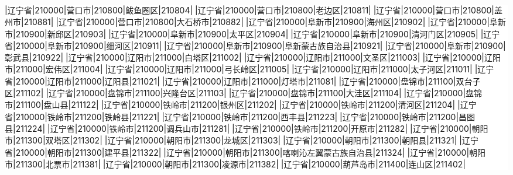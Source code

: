 |辽宁省|210000|营口市|210800|鲅鱼圈区|210804|
|辽宁省|210000|营口市|210800|老边区|210811|
|辽宁省|210000|营口市|210800|盖州市|210881|
|辽宁省|210000|营口市|210800|大石桥市|210882|
|辽宁省|210000|阜新市|210900|海州区|210902|
|辽宁省|210000|阜新市|210900|新邱区|210903|
|辽宁省|210000|阜新市|210900|太平区|210904|
|辽宁省|210000|阜新市|210900|清河门区|210905|
|辽宁省|210000|阜新市|210900|细河区|210911|
|辽宁省|210000|阜新市|210900|阜新蒙古族自治县|210921|
|辽宁省|210000|阜新市|210900|彰武县|210922|
|辽宁省|210000|辽阳市|211000|白塔区|211002|
|辽宁省|210000|辽阳市|211000|文圣区|211003|
|辽宁省|210000|辽阳市|211000|宏伟区|211004|
|辽宁省|210000|辽阳市|211000|弓长岭区|211005|
|辽宁省|210000|辽阳市|211000|太子河区|211011|
|辽宁省|210000|辽阳市|211000|辽阳县|211021|
|辽宁省|210000|辽阳市|211000|灯塔市|211081|
|辽宁省|210000|盘锦市|211100|双台子区|211102|
|辽宁省|210000|盘锦市|211100|兴隆台区|211103|
|辽宁省|210000|盘锦市|211100|大洼区|211104|
|辽宁省|210000|盘锦市|211100|盘山县|211122|
|辽宁省|210000|铁岭市|211200|银州区|211202|
|辽宁省|210000|铁岭市|211200|清河区|211204|
|辽宁省|210000|铁岭市|211200|铁岭县|211221|
|辽宁省|210000|铁岭市|211200|西丰县|211223|
|辽宁省|210000|铁岭市|211200|昌图县|211224|
|辽宁省|210000|铁岭市|211200|调兵山市|211281|
|辽宁省|210000|铁岭市|211200|开原市|211282|
|辽宁省|210000|朝阳市|211300|双塔区|211302|
|辽宁省|210000|朝阳市|211300|龙城区|211303|
|辽宁省|210000|朝阳市|211300|朝阳县|211321|
|辽宁省|210000|朝阳市|211300|建平县|211322|
|辽宁省|210000|朝阳市|211300|喀喇沁左翼蒙古族自治县|211324|
|辽宁省|210000|朝阳市|211300|北票市|211381|
|辽宁省|210000|朝阳市|211300|凌源市|211382|
|辽宁省|210000|葫芦岛市|211400|连山区|211402|